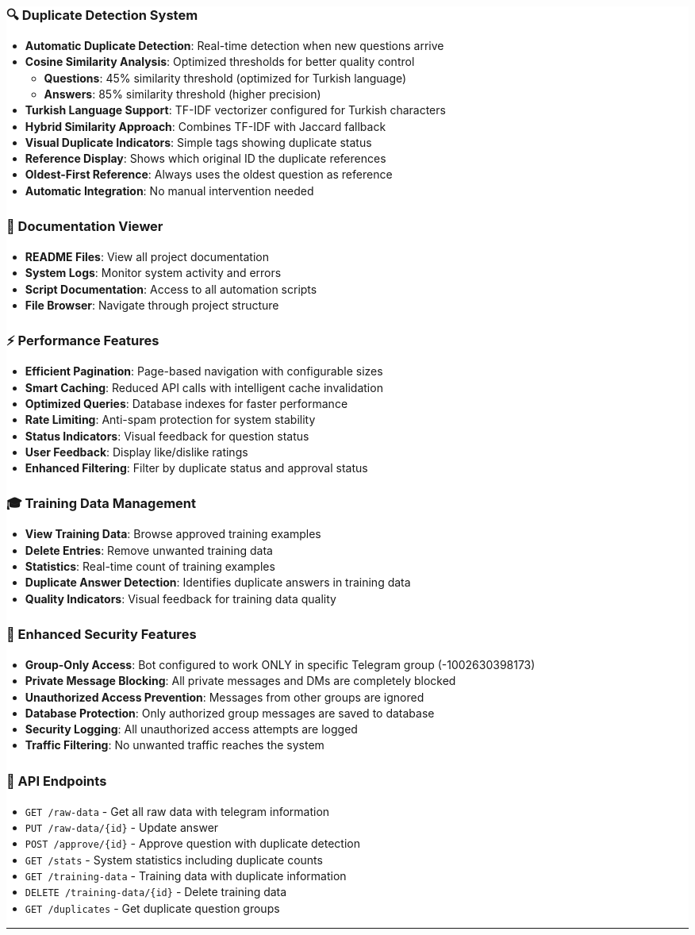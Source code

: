 ### 🔍 Duplicate Detection System
- **Automatic Duplicate Detection**: Real-time detection when new questions arrive
- **Cosine Similarity Analysis**: Optimized thresholds for better quality control
  - **Questions**: 45% similarity threshold (optimized for Turkish language)
  - **Answers**: 85% similarity threshold (higher precision)
- **Turkish Language Support**: TF-IDF vectorizer configured for Turkish characters
- **Hybrid Similarity Approach**: Combines TF-IDF with Jaccard fallback
- **Visual Duplicate Indicators**: Simple tags showing duplicate status
- **Reference Display**: Shows which original ID the duplicate references
- **Oldest-First Reference**: Always uses the oldest question as reference
- **Automatic Integration**: No manual intervention needed

### 📁 Documentation Viewer
- **README Files**: View all project documentation
- **System Logs**: Monitor system activity and errors
- **Script Documentation**: Access to all automation scripts
- **File Browser**: Navigate through project structure

### ⚡ Performance Features
- **Efficient Pagination**: Page-based navigation with configurable sizes
- **Smart Caching**: Reduced API calls with intelligent cache invalidation
- **Optimized Queries**: Database indexes for faster performance
- **Rate Limiting**: Anti-spam protection for system stability
- **Status Indicators**: Visual feedback for question status
- **User Feedback**: Display like/dislike ratings
- **Enhanced Filtering**: Filter by duplicate status and approval status

### 🎓 Training Data Management
- **View Training Data**: Browse approved training examples
- **Delete Entries**: Remove unwanted training data
- **Statistics**: Real-time count of training examples
- **Duplicate Answer Detection**: Identifies duplicate answers in training data
- **Quality Indicators**: Visual feedback for training data quality

### 🔐 Enhanced Security Features
- **Group-Only Access**: Bot configured to work ONLY in specific Telegram group (-1002630398173)
- **Private Message Blocking**: All private messages and DMs are completely blocked
- **Unauthorized Access Prevention**: Messages from other groups are ignored
- **Database Protection**: Only authorized group messages are saved to database
- **Security Logging**: All unauthorized access attempts are logged
- **Traffic Filtering**: No unwanted traffic reaches the system

### 🔌 API Endpoints
- `GET /raw-data` - Get all raw data with telegram information
- `PUT /raw-data/{id}` - Update answer
- `POST /approve/{id}` - Approve question with duplicate detection
- `GET /stats` - System statistics including duplicate counts
- `GET /training-data` - Training data with duplicate information
- `DELETE /training-data/{id}` - Delete training data
- `GET /duplicates` - Get duplicate question groups

---